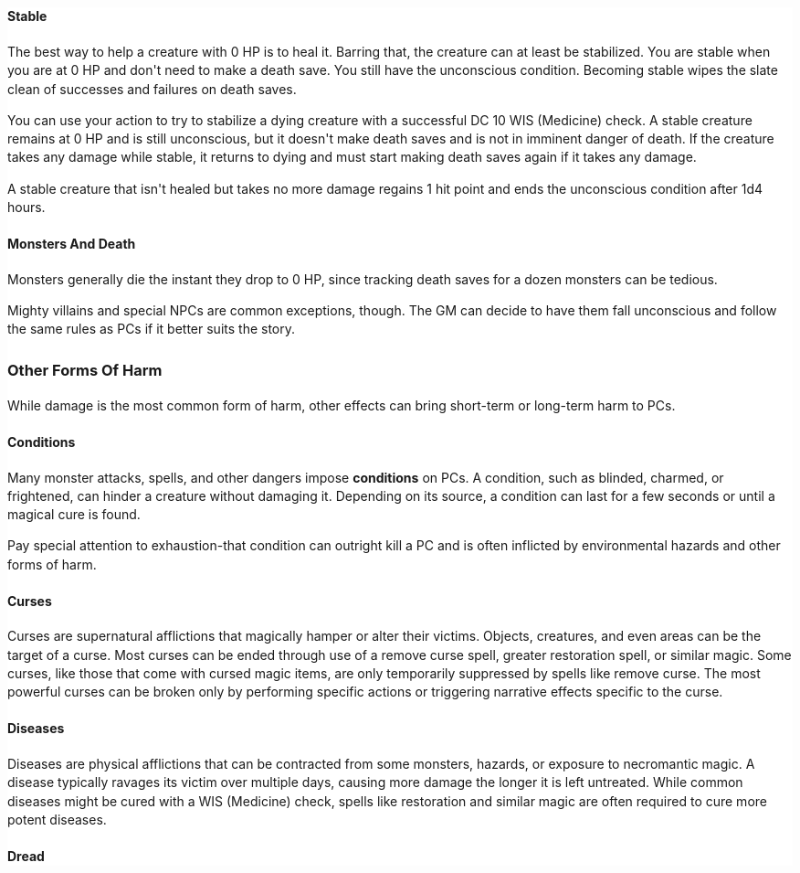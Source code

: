 #### Stable

The best way to help a creature with 0 HP is to heal it. Barring that, the creature can at least be stabilized. You are stable when you are at 0 HP and don't need to make a death save. You still have the unconscious condition. Becoming stable wipes the slate clean of successes and failures on death saves.

You can use your action to try to stabilize a dying creature with a successful DC 10 WIS (Medicine) check. A stable creature remains at 0 HP and is still unconscious, but it doesn't make death saves and is not in imminent danger of death. If the creature takes any damage while stable, it returns to dying and must start making death saves again if it takes any damage.

A stable creature that isn't healed but takes no more damage regains 1 hit point and ends the unconscious condition after 1d4 hours.

#### Monsters And Death

Monsters generally die the instant they drop to 0 HP, since tracking death saves for a dozen monsters can be tedious.

Mighty villains and special NPCs are common exceptions, though. The GM can decide to have them fall unconscious and follow the same rules as PCs if it better suits the story.

### Other Forms Of Harm

While damage is the most common form of harm, other effects can bring short-term or long-term harm to PCs.

#### Conditions

Many monster attacks, spells, and other dangers impose
**conditions** on PCs. A condition, such as blinded, charmed, or frightened, can hinder a creature without damaging it. Depending on its source, a condition can last for a few seconds or until a magical cure is found.

Pay special attention to exhaustion-that condition can outright kill a PC and is often inflicted by environmental hazards and other forms of harm.

#### Curses

Curses are supernatural afflictions that magically hamper or alter their victims. Objects, creatures, and even areas can be the target of a curse. Most curses can be ended through use of a remove curse spell, greater restoration spell, or similar magic. Some curses, like those that come with cursed magic items, are only temporarily suppressed by spells like remove curse. The most powerful curses can be broken only by performing specific actions or triggering narrative effects specific to the curse.

#### Diseases

Diseases are physical afflictions that can be contracted from some monsters, hazards, or exposure to necromantic magic. A disease typically ravages its victim over multiple days, causing more damage the longer it is left untreated. While common diseases might be cured with a WIS (Medicine) check, spells like restoration and similar magic are often required to cure more potent diseases.

#### Dread

